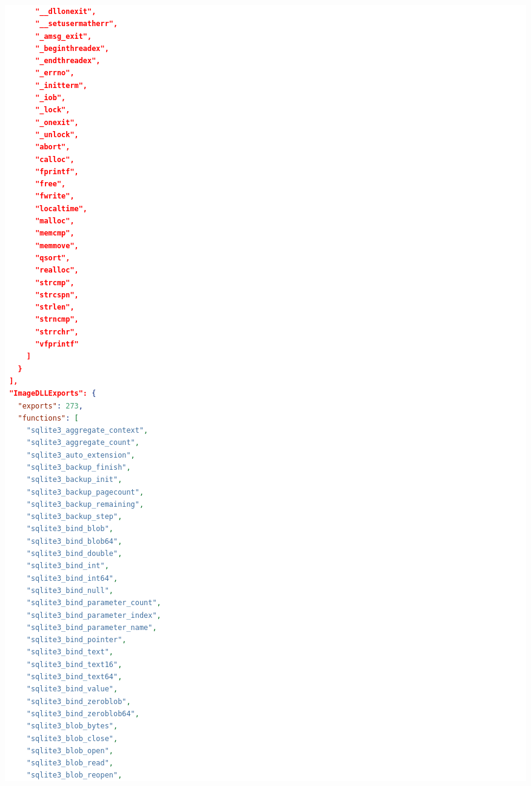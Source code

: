  ```json
        "__dllonexit",
        "__setusermatherr",
        "_amsg_exit",
        "_beginthreadex",
        "_endthreadex",
        "_errno",
        "_initterm",
        "_iob",
        "_lock",
        "_onexit",
        "_unlock",
        "abort",
        "calloc",
        "fprintf",
        "free",
        "fwrite",
        "localtime",
        "malloc",
        "memcmp",
        "memmove",
        "qsort",
        "realloc",
        "strcmp",
        "strcspn",
        "strlen",
        "strncmp",
        "strrchr",
        "vfprintf"
      ]
    }
  ],
  "ImageDLLExports": {
    "exports": 273,
    "functions": [
      "sqlite3_aggregate_context",
      "sqlite3_aggregate_count",
      "sqlite3_auto_extension",
      "sqlite3_backup_finish",
      "sqlite3_backup_init",
      "sqlite3_backup_pagecount",
      "sqlite3_backup_remaining",
      "sqlite3_backup_step",
      "sqlite3_bind_blob",
      "sqlite3_bind_blob64",
      "sqlite3_bind_double",
      "sqlite3_bind_int",
      "sqlite3_bind_int64",
      "sqlite3_bind_null",
      "sqlite3_bind_parameter_count",
      "sqlite3_bind_parameter_index",
      "sqlite3_bind_parameter_name",
      "sqlite3_bind_pointer",
      "sqlite3_bind_text",
      "sqlite3_bind_text16",
      "sqlite3_bind_text64",
      "sqlite3_bind_value",
      "sqlite3_bind_zeroblob",
      "sqlite3_bind_zeroblob64",
      "sqlite3_blob_bytes",
      "sqlite3_blob_close",
      "sqlite3_blob_open",
      "sqlite3_blob_read",
      "sqlite3_blob_reopen",
 ```